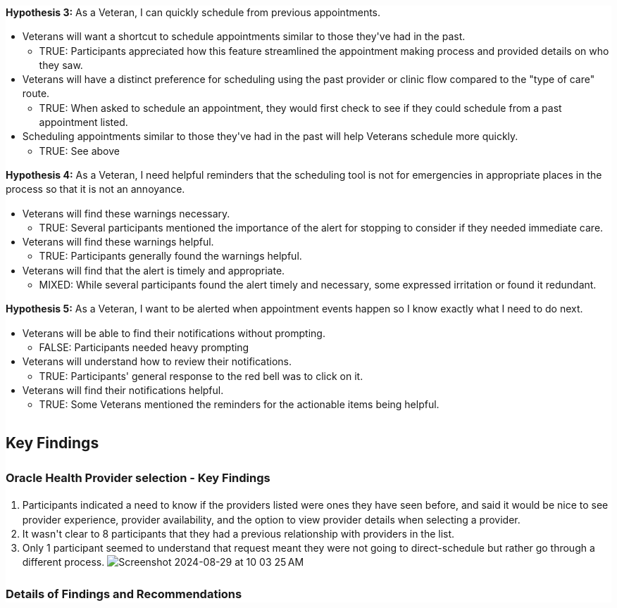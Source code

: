 
 

**Hypothesis 3:** As a Veteran, I can quickly schedule from previous appointments.

- Veterans will want a shortcut to schedule appointments similar to those they've had in the past.
  - TRUE: Participants appreciated how this feature streamlined the appointment making process and provided details on who they saw.
- Veterans will have a distinct preference for scheduling using the past provider or clinic flow compared to the "type of care" route.
  - TRUE: When asked to schedule an appointment, they would first check to see if they could schedule from a past appointment listed. 
- Scheduling appointments similar to those they've had in the past will help Veterans schedule more quickly.
  - TRUE: See above


**Hypothesis 4:** As a Veteran, I need helpful reminders that the scheduling tool is not for emergencies in appropriate places in the process so that it is not an annoyance.

- Veterans will find these warnings necessary.
  - TRUE: Several participants mentioned the importance of the alert for stopping to consider if they needed immediate care. 
- Veterans will find these warnings helpful.
  - TRUE: Participants generally found the warnings helpful. 
- Veterans will find that the alert is timely and appropriate.
  - MIXED: While several participants found the alert timely and necessary, some expressed irritation or found it redundant. 

**Hypothesis 5:** As a Veteran, I want to be alerted when appointment events happen so I know exactly what I need to do next.
- Veterans will be able to find their notifications without prompting.
    - FALSE: Participants needed heavy prompting
- Veterans will understand how to review their notifications.
    - TRUE: Participants' general response to the red bell was to click on it. 
- Veterans will find their notifications helpful.
  - TRUE: Some Veterans mentioned the reminders for the actionable items being helpful.

## Key Findings

### Oracle Health Provider selection - Key Findings


1. Participants indicated a need to know if the providers listed were ones they have seen before, and said it would be nice to see provider experience, provider availability, and the option to view provider details when selecting a provider.
2. It wasn't clear to 8 participants that they had a previous relationship with providers in the list.
3. Only 1 participant seemed to understand that request meant they were not going to direct-schedule but rather go through a different process. 
![Screenshot 2024-08-29 at 10 03 25 AM](https://github.com/user-attachments/assets/5a0e1d25-66eb-4df7-afd3-b746db039bb6)


### Details of Findings and Recommendations
